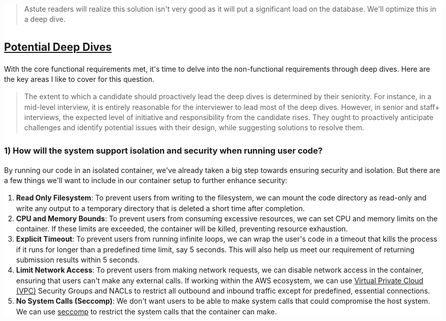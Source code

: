 <blockquote class="warning">


Astute readers will realize this
solution isn't very good as it will put a significant load on the database. We'll optimize this
in a deep dive.

</blockquote>




[Potential
Deep Dives](https://www.hellointerview.com/learn/system-design/in-a-hurry/delivery#deep-dives-10-minutes)
--------------------------------------------------------------------------------------------------------------------


With the core functional requirements met, it's time
to delve into the non-functional requirements through deep dives. Here are the key areas I like to cover for
this question.
<blockquote class="tip">


The extent to which a candidate
should proactively lead the deep dives is determined by their seniority. For instance, in a
mid-level interview, it is entirely reasonable for the interviewer to lead most of the deep
dives. However, in senior and staff+ interviews, the expected level of initiative and
responsibility from the candidate rises. They ought to proactively anticipate challenges and
identify potential issues with their design, while suggesting solutions to resolve them.

</blockquote>



### 1) How will the system support isolation and security when running user code?


By running our code in an isolated container, we've
already taken a big step towards ensuring security and isolation. But there are a few things we'll want to
include in our container setup to further enhance security:


1. **Read Only Filesystem**: To prevent users from writing to the
   filesystem, we can mount the code directory as read-only and write any output to a temporary directory
   that is deleted a short time after completion.
2. **CPU and Memory Bounds**: To prevent users from consuming
   excessive resources, we can set CPU and memory limits on the container. If these limits are exceeded,
   the container will be killed, preventing resource exhaustion.
3. **Explicit Timeout**: To prevent users from running infinite
   loops, we can wrap the user's code in a timeout that kills the process if it runs for longer than a
   predefined time limit, say 5 seconds. This will also help us meet our requirement of returning
   submission results within 5 seconds.
4. **Limit Network Access**: To prevent users from making network
   requests, we can disable network access in the container, ensuring that users can't make any external
   calls. If working within the AWS ecosystem, we can use [Virtual
   Private Cloud (VPC)](https://docs.aws.amazon.com/vpc/latest/userguide/what-is-amazon-vpc.html) Security Groups and NACLs to restrict all outbound and inbound traffic
   except for predefined, essential connections.
5. **No System Calls (Seccomp)**: We don't want users to be able to
   make system calls that could compromise the host system. We can use [seccomp](https://docs.docker.com/engine/security/seccomp/)
   to restrict the system calls that the container can make.
